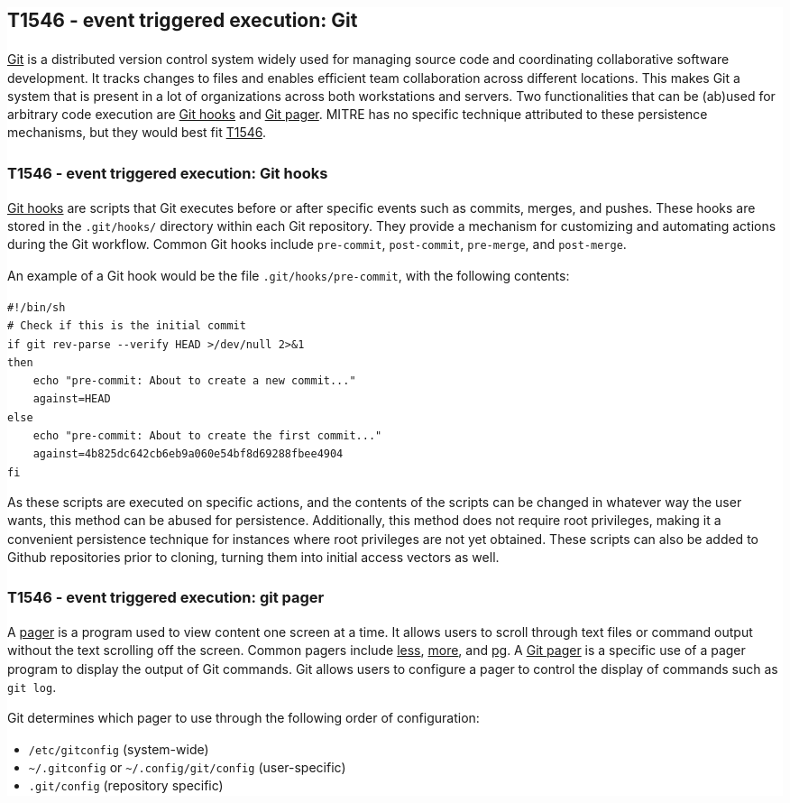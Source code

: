 ## T1546 - event triggered execution: Git 

[Git](https://manpages.debian.org/stretch/git-man/git.1.en.html) is a distributed version control system widely used for managing source code and coordinating collaborative software development. It tracks changes to files and enables efficient team collaboration across different locations. This makes Git a system that is present in a lot of organizations across both workstations and servers. Two functionalities that can be (ab)used for arbitrary code execution are [Git hooks](https://git-scm.com/book/en/v2/Customizing-Git-Git-Hooks) and [Git pager](https://www.mslinn.com/git/200-git-pager.html). MITRE has no specific technique attributed to these persistence mechanisms, but they would best fit [T1546](https://attack.mitre.org/techniques/T1546/).

### T1546 - event triggered execution: Git hooks

[Git hooks](https://git-scm.com/book/en/v2/Customizing-Git-Git-Hooks) are scripts that Git executes before or after specific events such as commits, merges, and pushes. These hooks are stored in the `.git/hooks/` directory within each Git repository. They provide a mechanism for customizing and automating actions during the Git workflow. Common Git hooks include `pre-commit`, `post-commit`, `pre-merge`, and `post-merge`.

An example of a Git hook would be the file `.git/hooks/pre-commit`, with the following contents:

```
#!/bin/sh
# Check if this is the initial commit
if git rev-parse --verify HEAD >/dev/null 2>&1
then
    echo "pre-commit: About to create a new commit..."
    against=HEAD
else
    echo "pre-commit: About to create the first commit..."
    against=4b825dc642cb6eb9a060e54bf8d69288fbee4904
fi
```

As these scripts are executed on specific actions, and the contents of the scripts can be changed in whatever way the user wants, this method can be abused for persistence. Additionally, this method does not require root privileges, making it a convenient persistence technique for instances where root privileges are not yet obtained. These scripts can also be added to Github repositories prior to cloning, turning them into initial access vectors as well. 

### T1546 - event triggered execution: git pager

A [pager](https://en.wikipedia.org/wiki/Terminal_pager) is a program used to view content one screen at a time. It allows users to scroll through text files or command output without the text scrolling off the screen. Common pagers include [less](https://www.commandlinux.com/man-page/man1/pager.1.html), [more](https://man7.org/linux/man-pages/man1/more.1.html), and [pg](https://man7.org/linux/man-pages/man1/pg.1.html). A [Git pager](https://www.mslinn.com/git/200-git-pager.html) is a specific use of a pager program to display the output of Git commands. Git allows users to configure a pager to control the display of commands such as `git log`.

Git determines which pager to use through the following order of configuration:

* `/etc/gitconfig` (system-wide)
* `~/.gitconfig` or `~/.config/git/config` (user-specific)
* `.git/config` (repository specific)
